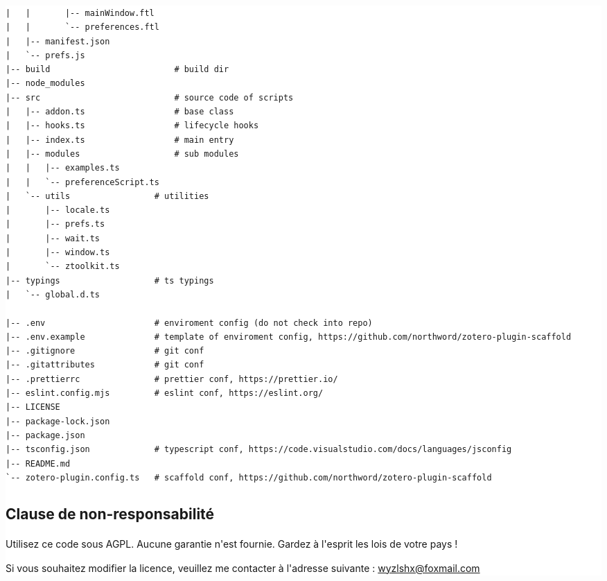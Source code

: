```shell
|   |       |-- mainWindow.ftl
|   |       `-- preferences.ftl
|   |-- manifest.json
|   `-- prefs.js
|-- build                         # build dir
|-- node_modules
|-- src                           # source code of scripts
|   |-- addon.ts                  # base class
|   |-- hooks.ts                  # lifecycle hooks
|   |-- index.ts                  # main entry
|   |-- modules                   # sub modules
|   |   |-- examples.ts
|   |   `-- preferenceScript.ts
|   `-- utils                 # utilities
|       |-- locale.ts
|       |-- prefs.ts
|       |-- wait.ts
|       |-- window.ts
|       `-- ztoolkit.ts
|-- typings                   # ts typings
|   `-- global.d.ts

|-- .env                      # enviroment config (do not check into repo)
|-- .env.example              # template of enviroment config, https://github.com/northword/zotero-plugin-scaffold
|-- .gitignore                # git conf
|-- .gitattributes            # git conf
|-- .prettierrc               # prettier conf, https://prettier.io/
|-- eslint.config.mjs         # eslint conf, https://eslint.org/
|-- LICENSE
|-- package-lock.json
|-- package.json
|-- tsconfig.json             # typescript conf, https://code.visualstudio.com/docs/languages/jsconfig
|-- README.md
`-- zotero-plugin.config.ts   # scaffold conf, https://github.com/northword/zotero-plugin-scaffold
```

## Clause de non-responsabilité

Utilisez ce code sous AGPL. Aucune garantie n'est fournie. Gardez à l'esprit les lois de votre pays !

Si vous souhaitez modifier la licence, veuillez me contacter à l'adresse suivante : <wyzlshx@foxmail.com>
